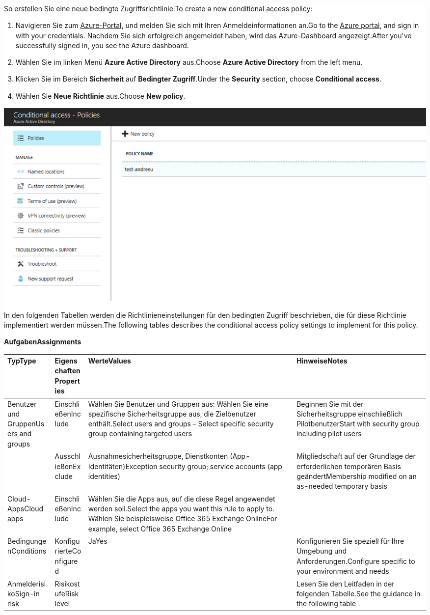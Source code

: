<span data-ttu-id="7b8d2-163">So erstellen Sie eine neue bedingte Zugriffsrichtlinie:</span><span class="sxs-lookup"><span data-stu-id="7b8d2-163">To create a new conditional access policy:</span></span> 

1. <span data-ttu-id="7b8d2-164">Navigieren Sie zum [Azure-Portal](https://portal.azure.com), und melden Sie sich mit Ihren Anmeldeinformationen an.</span><span class="sxs-lookup"><span data-stu-id="7b8d2-164">Go to the [Azure portal](https://portal.azure.com), and sign in with your credentials.</span></span> <span data-ttu-id="7b8d2-165">Nachdem Sie sich erfolgreich angemeldet haben, wird das Azure-Dashboard angezeigt.</span><span class="sxs-lookup"><span data-stu-id="7b8d2-165">After you've successfully signed in, you see the Azure dashboard.</span></span>

2. <span data-ttu-id="7b8d2-166">Wählen Sie im linken Menü **Azure Active Directory** aus.</span><span class="sxs-lookup"><span data-stu-id="7b8d2-166">Choose **Azure Active Directory** from the left menu.</span></span>

3. <span data-ttu-id="7b8d2-167">Klicken Sie im Bereich **Sicherheit** auf **Bedingter Zugriff**.</span><span class="sxs-lookup"><span data-stu-id="7b8d2-167">Under the **Security** section, choose **Conditional access**.</span></span>

4. <span data-ttu-id="7b8d2-168">Wählen Sie **Neue Richtlinie** aus.</span><span class="sxs-lookup"><span data-stu-id="7b8d2-168">Choose **New policy**.</span></span>

![Grundlegende Richtlinie für bedingten Zugriff](./media/secure-email/CA-EXO-policy-1.png)

 <span data-ttu-id="7b8d2-170">In den folgenden Tabellen werden die Richtlinieneinstellungen für den bedingten Zugriff beschrieben, die für diese Richtlinie implementiert werden müssen.</span><span class="sxs-lookup"><span data-stu-id="7b8d2-170">The following tables describes the conditional access policy settings to implement for this policy.</span></span>

<span data-ttu-id="7b8d2-171">**Aufgaben**</span><span class="sxs-lookup"><span data-stu-id="7b8d2-171">**Assignments**</span></span>

|<span data-ttu-id="7b8d2-172">Typ</span><span class="sxs-lookup"><span data-stu-id="7b8d2-172">Type</span></span>|<span data-ttu-id="7b8d2-173">Eigenschaften</span><span class="sxs-lookup"><span data-stu-id="7b8d2-173">Properties</span></span>|<span data-ttu-id="7b8d2-174">Werte</span><span class="sxs-lookup"><span data-stu-id="7b8d2-174">Values</span></span>|<span data-ttu-id="7b8d2-175">Hinweise</span><span class="sxs-lookup"><span data-stu-id="7b8d2-175">Notes</span></span>|
|:---|:---------|:-----|:----|
|<span data-ttu-id="7b8d2-176">Benutzer und Gruppen</span><span class="sxs-lookup"><span data-stu-id="7b8d2-176">Users and groups</span></span>|<span data-ttu-id="7b8d2-177">Einschließen</span><span class="sxs-lookup"><span data-stu-id="7b8d2-177">Include</span></span>|<span data-ttu-id="7b8d2-178">Wählen Sie Benutzer und Gruppen aus: Wählen Sie eine spezifische Sicherheitsgruppe aus, die Zielbenutzer enthält.</span><span class="sxs-lookup"><span data-stu-id="7b8d2-178">Select users and groups – Select specific security group containing targeted users</span></span>|<span data-ttu-id="7b8d2-179">Beginnen Sie mit der Sicherheitsgruppe einschließlich Pilotbenutzer</span><span class="sxs-lookup"><span data-stu-id="7b8d2-179">Start with security group including pilot users</span></span>|
||<span data-ttu-id="7b8d2-180">Ausschließen</span><span class="sxs-lookup"><span data-stu-id="7b8d2-180">Exclude</span></span>|<span data-ttu-id="7b8d2-181">Ausnahmesicherheitsgruppe, Dienstkonten (App-Identitäten)</span><span class="sxs-lookup"><span data-stu-id="7b8d2-181">Exception security group; service accounts (app identities)</span></span>|<span data-ttu-id="7b8d2-182">Mitgliedschaft auf der Grundlage der erforderlichen temporären Basis geändert</span><span class="sxs-lookup"><span data-stu-id="7b8d2-182">Membership modified on an as-needed temporary basis</span></span>|
|<span data-ttu-id="7b8d2-183">Cloud-Apps</span><span class="sxs-lookup"><span data-stu-id="7b8d2-183">Cloud apps</span></span>|<span data-ttu-id="7b8d2-184">Einschließen</span><span class="sxs-lookup"><span data-stu-id="7b8d2-184">Include</span></span>|<span data-ttu-id="7b8d2-185">Wählen Sie die Apps aus, auf die diese Regel angewendet werden soll.</span><span class="sxs-lookup"><span data-stu-id="7b8d2-185">Select the apps you want this rule to apply to.</span></span> <span data-ttu-id="7b8d2-186">Wählen Sie beispielsweise Office 365 Exchange Online</span><span class="sxs-lookup"><span data-stu-id="7b8d2-186">For example, select Office 365 Exchange Online</span></span>||
|<span data-ttu-id="7b8d2-187">Bedingungen</span><span class="sxs-lookup"><span data-stu-id="7b8d2-187">Conditions</span></span>|<span data-ttu-id="7b8d2-188">Konfigurierte</span><span class="sxs-lookup"><span data-stu-id="7b8d2-188">Configured</span></span>|<span data-ttu-id="7b8d2-189">Ja</span><span class="sxs-lookup"><span data-stu-id="7b8d2-189">Yes</span></span>|<span data-ttu-id="7b8d2-190">Konfigurieren Sie speziell für Ihre Umgebung und Anforderungen.</span><span class="sxs-lookup"><span data-stu-id="7b8d2-190">Configure specific to your environment and needs</span></span>|
|<span data-ttu-id="7b8d2-191">Anmelderisiko</span><span class="sxs-lookup"><span data-stu-id="7b8d2-191">Sign-in risk</span></span>|<span data-ttu-id="7b8d2-192">Risikostufe</span><span class="sxs-lookup"><span data-stu-id="7b8d2-192">Risk level</span></span>||<span data-ttu-id="7b8d2-193">Lesen Sie den Leitfaden in der folgenden Tabelle.</span><span class="sxs-lookup"><span data-stu-id="7b8d2-193">See the guidance in the following table</span></span>|
